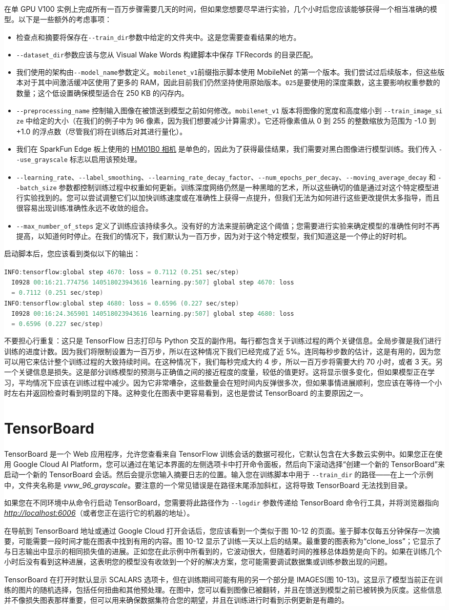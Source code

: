 在单 GPU V100 实例上完成所有一百万步骤需要几天的时间，但如果您想要尽早进行实验，几个小时后您应该能够获得一个相当准确的模型。以下是一些额外的考虑事项：

+   检查点和摘要将保存在`--train_dir`参数中给定的文件夹中。这是您需要查看结果的地方。

+   `--dataset_dir`参数应该与您从 Visual Wake Words 构建脚本中保存 TFRecords 的目录匹配。

+   我们使用的架构由`--model_name`参数定义。`mobilenet_v1`前缀指示脚本使用 MobileNet 的第一个版本。我们尝试过后续版本，但这些版本对于其中间激活缓冲区使用了更多的 RAM，因此目前我们仍然坚持使用原始版本。`025`是要使用的深度乘数，这主要影响权重参数的数量；这个低设置确保模型适合在 250 KB 的闪存内。

+   `--preprocessing_name` 控制输入图像在被馈送到模型之前如何修改。`mobilenet_v1` 版本将图像的宽度和高度缩小到 `--train_image_size` 中给定的大小（在我们的例子中为 96 像素，因为我们想要减少计算需求）。它还将像素值从 0 到 255 的整数缩放为范围为 -1.0 到 +1.0 的浮点数（尽管我们将在训练后对其进行量化）。

+   我们在 SparkFun Edge 板上使用的 [HM01B0 相机](https://oreil.ly/RGciN) 是单色的，因此为了获得最佳结果，我们需要对黑白图像进行模型训练。我们传入 `--use_grayscale` 标志以启用该预处理。

+   `--learning_rate`、`--label_smoothing`、`--learning_rate_decay_factor`、`--num_epochs_per_decay`、`--moving_average_decay` 和 `--batch_size` 参数都控制训练过程中权重如何更新。训练深度网络仍然是一种黑暗的艺术，所以这些确切的值是通过对这个特定模型进行实验找到的。您可以尝试调整它们以加快训练速度或在准确性上获得一点提升，但我们无法为如何进行这些更改提供太多指导，而且很容易出现训练准确性永远不收敛的组合。

+   `--max_number_of_steps` 定义了训练应该持续多久。没有好的方法来提前确定这个阈值；您需要进行实验来确定模型的准确性何时不再提高，以知道何时停止。在我们的情况下，我们默认为一百万步，因为对于这个特定模型，我们知道这是一个停止的好时机。

启动脚本后，您应该看到类似以下的输出：

```cpp
INFO:tensorflow:global step 4670: loss = 0.7112 (0.251 sec/step)
  I0928 00:16:21.774756 140518023943616 learning.py:507] global step 4670: loss
  = 0.7112 (0.251 sec/step)
INFO:tensorflow:global step 4680: loss = 0.6596 (0.227 sec/step)
  I0928 00:16:24.365901 140518023943616 learning.py:507] global step 4680: loss
  = 0.6596 (0.227 sec/step)
```

不要担心行重复：这只是 TensorFlow 日志打印与 Python 交互的副作用。每行都包含关于训练过程的两个关键信息。全局步骤是我们进行训练的进度计数。因为我们将限制设置为一百万步，所以在这种情况下我们已经完成了近 5%。连同每秒步数的估计，这是有用的，因为您可以用它来估计整个训练过程的大致持续时间。在这种情况下，我们每秒完成大约 4 步，所以一百万步将需要大约 70 小时，或者 3 天。另一个关键信息是损失。这是部分训练模型的预测与正确值之间的接近程度的度量，较低的值更好。这将显示很多变化，但如果模型正在学习，平均情况下应该在训练过程中减少。因为它非常嘈杂，这些数量会在短时间内反弹很多次，但如果事情进展顺利，您应该在等待一个小时左右并返回检查时看到明显的下降。这种变化在图表中更容易看到，这也是尝试 TensorBoard 的主要原因之一。

# TensorBoard

TensorBoard 是一个 Web 应用程序，允许您查看来自 TensorFlow 训练会话的数据可视化，它默认包含在大多数云实例中。如果您正在使用 Google Cloud AI Platform，您可以通过在笔记本界面的左侧选项卡中打开命令面板，然后向下滚动选择“创建一个新的 TensorBoard”来启动一个新的 TensorBoard 会话。然后会提示您输入摘要日志的位置。输入您在训练脚本中用于 `--train_dir` 的路径——在上一个示例中，文件夹名称是 *vww_96_grayscale*。要注意的一个常见错误是在路径末尾添加斜杠，这将导致 TensorBoard 无法找到目录。

如果您在不同环境中从命令行启动 TensorBoard，您需要将此路径作为 `--logdir` 参数传递给 TensorBoard 命令行工具，并将浏览器指向 [*http://localhost:6006*](http://localhost:6006)（或者您正在运行它的机器的地址）。

在导航到 TensorBoard 地址或通过 Google Cloud 打开会话后，您应该看到一个类似于图 10-12 的页面。鉴于脚本仅每五分钟保存一次摘要，可能需要一段时间才能在图表中找到有用的内容。图 10-12 显示了训练一天以上后的结果。最重要的图表称为“clone_loss”；它显示了与日志输出中显示的相同损失值的进展。正如您在此示例中所看到的，它波动很大，但随着时间的推移总体趋势是向下的。如果在训练几个小时后没有看到这种进展，这表明您的模型没有收敛到一个好的解决方案，您可能需要调试数据集或训练参数出现的问题。

TensorBoard 在打开时默认显示 SCALARS 选项卡，但在训练期间可能有用的另一个部分是 IMAGES(图 10-13)。这显示了模型当前正在训练的图片的随机选择，包括任何扭曲和其他预处理。在图中，您可以看到图像已被翻转，并且在馈送到模型之前已被转换为灰度。这些信息并不像损失图表那样重要，但可以用来确保数据集符合您的期望，并且在训练进行时看到示例更新是有趣的。
